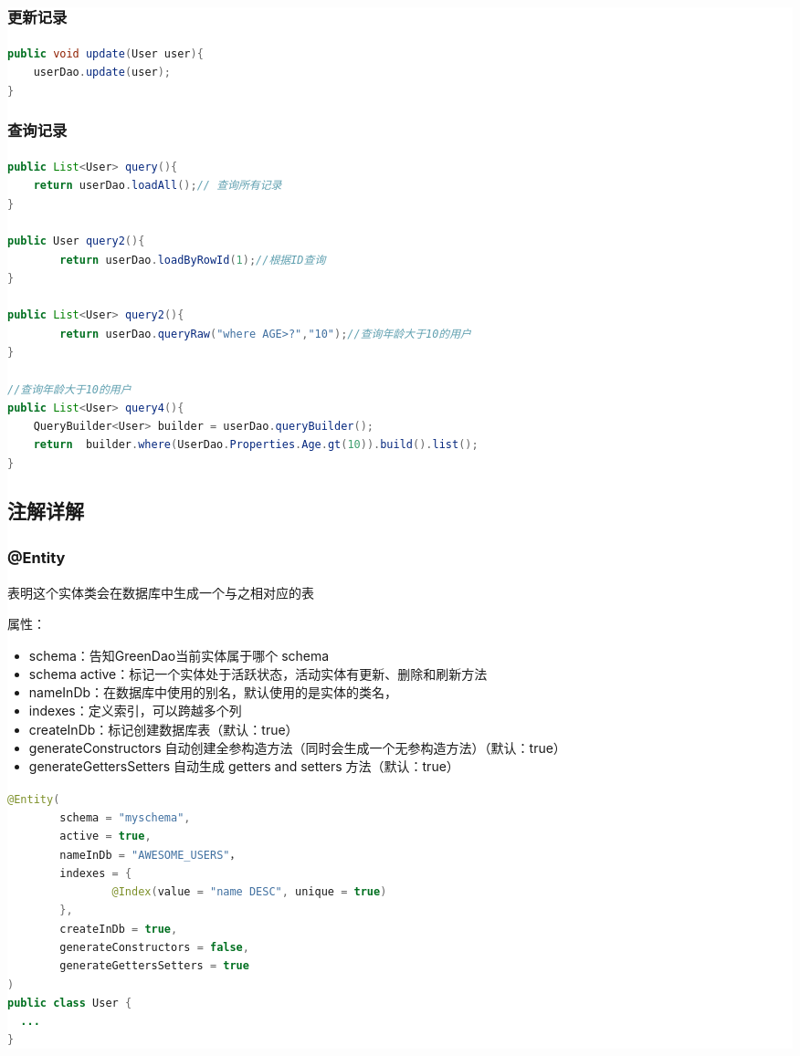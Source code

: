 
### 更新记录
```java
public void update(User user){
    userDao.update(user);
}
```


### 查询记录
```java
public List<User> query(){
    return userDao.loadAll();// 查询所有记录
}

public User query2(){
        return userDao.loadByRowId(1);//根据ID查询
}

public List<User> query2(){
        return userDao.queryRaw("where AGE>?","10");//查询年龄大于10的用户
}

//查询年龄大于10的用户
public List<User> query4(){
    QueryBuilder<User> builder = userDao.queryBuilder();
    return  builder.where(UserDao.Properties.Age.gt(10)).build().list();
}
```

## 注解详解
### @Entity
表明这个实体类会在数据库中生成一个与之相对应的表

属性：
- schema：告知GreenDao当前实体属于哪个 schema
- schema active：标记一个实体处于活跃状态，活动实体有更新、删除和刷新方法
- nameInDb：在数据库中使用的别名，默认使用的是实体的类名，
- indexes：定义索引，可以跨越多个列
- createInDb：标记创建数据库表（默认：true）
- generateConstructors 自动创建全参构造方法（同时会生成一个无参构造方法）（默认：true）
- generateGettersSetters 自动生成 getters and setters 方法（默认：true）

```java
@Entity(
        schema = "myschema",
        active = true,
        nameInDb = "AWESOME_USERS"，
        indexes = {
                @Index(value = "name DESC", unique = true)
        },
        createInDb = true,
        generateConstructors = false,
        generateGettersSetters = true
)
public class User {
  ...
}
```
